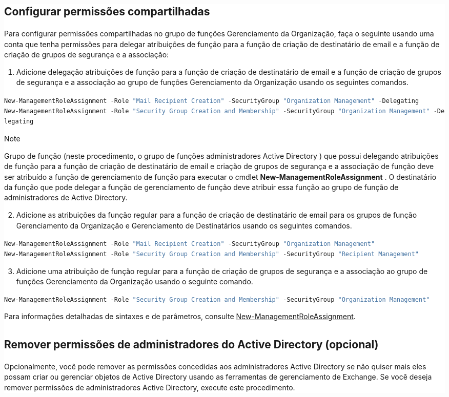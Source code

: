 ## Configurar permissões compartilhadas

Para configurar permissões compartilhadas no grupo de funções Gerenciamento da Organização, faça o seguinte usando uma conta que tenha permissões para delegar atribuições de função para a função de criação de destinatário de email e a função de criação de grupos de segurança e a associação:

1.  Adicione delegação atribuições de função para a função de criação de destinatário de email e a função de criação de grupos de segurança e a associação ao grupo de funções Gerenciamento da Organização usando os seguintes comandos.
    
```powershell
New-ManagementRoleAssignment -Role "Mail Recipient Creation" -SecurityGroup "Organization Management" -Delegating
New-ManagementRoleAssignment -Role "Security Group Creation and Membership" -SecurityGroup "Organization Management" -Delegating
```
    

> [!NOTE]
> Grupo de função (neste procedimento, o grupo de funções administradores Active Directory ) que possui delegando atribuições de função para a função de criação de destinatário de email e criação de grupos de segurança e a associação de função deve ser atribuído a função de gerenciamento de função para executar o cmdlet <STRONG>New-ManagementRoleAssignment</STRONG> . O destinatário da função que pode delegar a função de gerenciamento de função deve atribuir essa função ao grupo de função de administradores de Active Directory.



2.  Adicione as atribuições da função regular para a função de criação de destinatário de email para os grupos de função Gerenciamento da Organização e Gerenciamento de Destinatários usando os seguintes comandos.
    
```powershell
New-ManagementRoleAssignment -Role "Mail Recipient Creation" -SecurityGroup "Organization Management"
New-ManagementRoleAssignment -Role "Security Group Creation and Membership" -SecurityGroup "Recipient Management"
```

3.  Adicione uma atribuição de função regular para a função de criação de grupos de segurança e a associação ao grupo de funções Gerenciamento da Organização usando o seguinte comando.
    
```powershell
New-ManagementRoleAssignment -Role "Security Group Creation and Membership" -SecurityGroup "Organization Management"
```

Para informações detalhadas de sintaxes e de parâmetros, consulte [New-ManagementRoleAssignment](https://technet.microsoft.com/pt-br/library/dd335193\(v=exchg.150\)).

## Remover permissões de administradores do Active Directory (opcional)

Opcionalmente, você pode remover as permissões concedidas aos administradores Active Directory se não quiser mais eles possam criar ou gerenciar objetos de Active Directory usando as ferramentas de gerenciamento de Exchange. Se você deseja remover permissões de administradores Active Directory, execute este procedimento.
